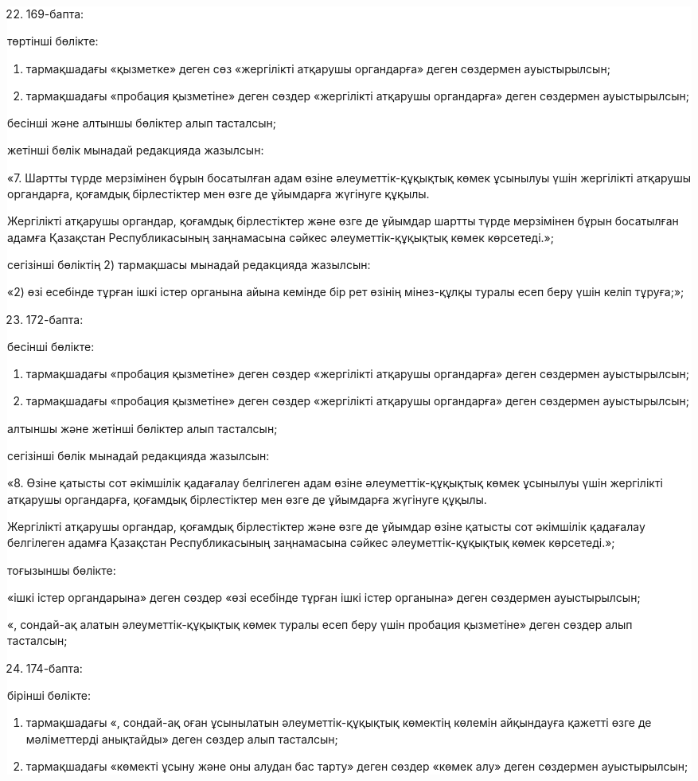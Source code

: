 22) 169-бапта:

төртінші бөлікте:

1) тармақшадағы «қызметке» деген сөз «жергілікті атқарушы органдарға» деген сөздермен ауыстырылсын; 

2) тармақшадағы «пробация қызметіне» деген сөздер «жергілікті атқарушы органдарға» деген сөздермен ауыстырылсын; 

бесінші және алтыншы бөліктер алып тасталсын;

жетінші бөлік мынадай редакцияда жазылсын: 

«7. Шартты түрде мерзімінен бұрын босатылған адам өзіне  әлеуметтік-құқықтық көмек ұсынылуы үшін жергілікті атқарушы органдарға, қоғамдық бірлестіктер мен өзге де ұйымдарға жүгінуге құқылы.

Жергілікті атқарушы органдар, қоғамдық бірлестіктер және өзге де ұйымдар шартты түрде мерзімінен бұрын босатылған адамға Қазақстан Республикасының заңнамасына сәйкес әлеуметтік-құқықтық көмек көрсетеді.»;

сегізінші бөліктің 2) тармақшасы мынадай редакцияда жазылсын: 

«2) өзі есебінде тұрған ішкі істер органына айына кемінде бір рет өзінің мінез-құлқы туралы есеп беру үшін келіп тұруға;»;

23) 172-бапта:

бесінші бөлікте:

1) тармақшадағы «пробация қызметіне» деген сөздер «жергілікті атқарушы органдарға» деген сөздермен ауыстырылсын; 

 2) тармақшадағы «пробация қызметіне» деген сөздер «жергілікті атқарушы органдарға» деген сөздермен ауыстырылсын; 

алтыншы және жетінші бөліктер алып тасталсын;

сегізінші бөлік мынадай редакцияда жазылсын:

«8. Өзіне қатысты сот әкімшілік қадағалау белгілеген адам өзіне әлеуметтік-құқықтық көмек ұсынылуы үшін жергілікті атқарушы органдарға, қоғамдық бірлестіктер мен өзге де ұйымдарға жүгінуге құқылы.

Жергілікті атқарушы органдар, қоғамдық бірлестіктер және өзге де ұйымдар өзіне қатысты сот әкімшілік қадағалау белгілеген адамға Қазақстан Республикасының заңнамасына сәйкес әлеуметтік-құқықтық көмек көрсетеді.»;

тоғызыншы бөлікте:

«ішкі істер органдарына» деген сөздер «өзі есебінде тұрған ішкі істер органына» деген сөздермен ауыстырылсын; 

«, сондай-ақ алатын әлеуметтік-құқықтық көмек туралы есеп беру үшін пробация қызметіне» деген сөздер алып тасталсын;

24) 174-бапта:

бірінші бөлікте: 

1) тармақшадағы «, сондай-ақ оған ұсынылатын әлеуметтiк-құқықтық көмектiң көлемiн айқындауға қажеттi өзге де мәлiметтердi анықтайды» деген сөздер алып тасталсын;

2) тармақшадағы «көмекті ұсыну және оны алудан бас тарту» деген сөздер «көмек алу» деген сөздермен ауыстырылсын;
